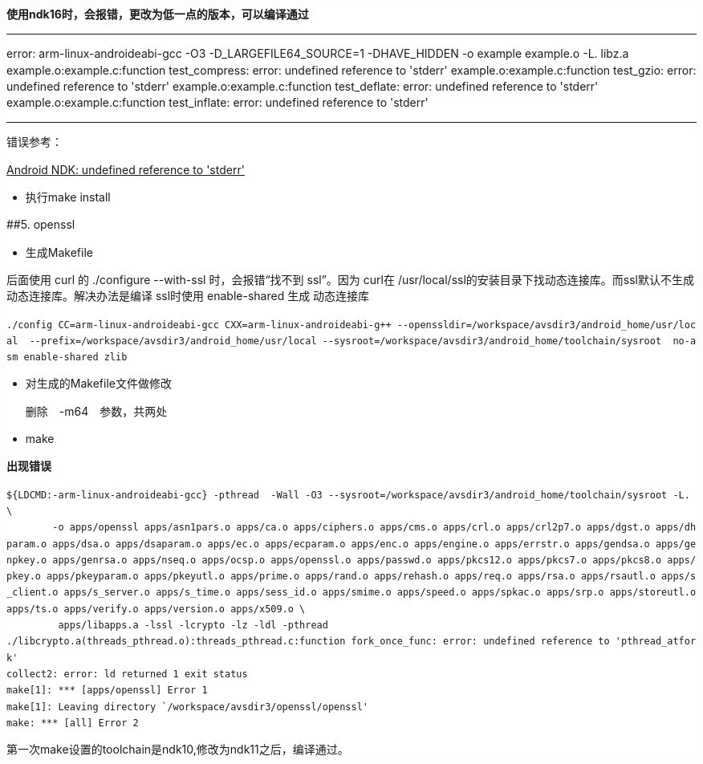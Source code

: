 **使用ndk16时，会报错，更改为低一点的版本，可以编译通过**

***********************************************************************************************************
error:
arm-linux-androideabi-gcc -O3 -D_LARGEFILE64_SOURCE=1 -DHAVE_HIDDEN -o example example.o -L. libz.a
example.o:example.c:function test_compress: error: undefined reference to 'stderr'
example.o:example.c:function test_gzio: error: undefined reference to 'stderr'
example.o:example.c:function test_deflate: error: undefined reference to 'stderr'
example.o:example.c:function test_inflate: error: undefined reference to 'stderr'
***********************************************************************************************************
错误参考：

[Android NDK: undefined reference to 'stderr'](https://stackoverflow.com/questions/39322852/android-ndk-undefined-reference-to-stderr)

* 执行make install

##5. openssl

* 生成Makefile

后面使用 curl 的 ./configure --with-ssl 时，会报错“找不到 ssl”。因为 curl在 
/usr/local/ssl的安装目录下找动态连接库。而ssl默认不生成动态连接库。解决办法是编译 ssl时使用 enable-shared 生成 动态连接库

```
./config CC=arm-linux-androideabi-gcc CXX=arm-linux-androideabi-g++ --openssldir=/workspace/avsdir3/android_home/usr/local  --prefix=/workspace/avsdir3/android_home/usr/local --sysroot=/workspace/avsdir3/android_home/toolchain/sysroot  no-asm enable-shared zlib
```

* 对生成的Makefile文件做修改

  删除　-m64　参数，共两处

* make

**出现错误**
```
${LDCMD:-arm-linux-androideabi-gcc} -pthread  -Wall -O3 --sysroot=/workspace/avsdir3/android_home/toolchain/sysroot -L.   \
		-o apps/openssl apps/asn1pars.o apps/ca.o apps/ciphers.o apps/cms.o apps/crl.o apps/crl2p7.o apps/dgst.o apps/dhparam.o apps/dsa.o apps/dsaparam.o apps/ec.o apps/ecparam.o apps/enc.o apps/engine.o apps/errstr.o apps/gendsa.o apps/genpkey.o apps/genrsa.o apps/nseq.o apps/ocsp.o apps/openssl.o apps/passwd.o apps/pkcs12.o apps/pkcs7.o apps/pkcs8.o apps/pkey.o apps/pkeyparam.o apps/pkeyutl.o apps/prime.o apps/rand.o apps/rehash.o apps/req.o apps/rsa.o apps/rsautl.o apps/s_client.o apps/s_server.o apps/s_time.o apps/sess_id.o apps/smime.o apps/speed.o apps/spkac.o apps/srp.o apps/storeutl.o apps/ts.o apps/verify.o apps/version.o apps/x509.o \
		 apps/libapps.a -lssl -lcrypto -lz -ldl -pthread 
./libcrypto.a(threads_pthread.o):threads_pthread.c:function fork_once_func: error: undefined reference to 'pthread_atfork'
collect2: error: ld returned 1 exit status
make[1]: *** [apps/openssl] Error 1
make[1]: Leaving directory `/workspace/avsdir3/openssl/openssl'
make: *** [all] Error 2

```
第一次make设置的toolchain是ndk10,修改为ndk11之后，编译通过。
